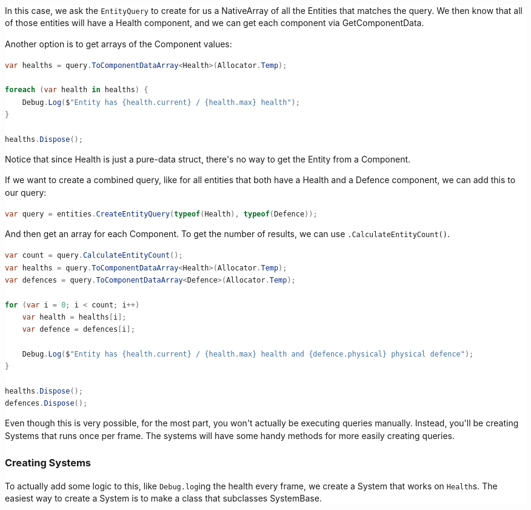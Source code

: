 In this case, we ask the `EntityQuery` to create for us a NativeArray of all the Entities that matches the query. We then know that all of those entities will have a Health component, and we can get each component via GetComponentData.

Another option is to get arrays of the Component values:

```c#
var healths = query.ToComponentDataArray<Health>(Allocator.Temp);

foreach (var health in healths) {
    Debug.Log($"Entity has {health.current} / {health.max} health");
}

healths.Dispose();

```

Notice that since Health is just a pure-data struct, there's no way to get the Entity from a Component.

If we want to create a combined query, like for all entities that both have a Health and a Defence component, we can add this to our query:

```c#
var query = entities.CreateEntityQuery(typeof(Health), typeof(Defence));
```

And then get an array for each Component. To get the number of results, we can use `.CalculateEntityCount()`.

```c#
var count = query.CalculateEntityCount();
var healths = query.ToComponentDataArray<Health>(Allocator.Temp);
var defences = query.ToComponentDataArray<Defence>(Allocator.Temp);

for (var i = 0; i < count; i++)
    var health = healths[i];
    var defence = defences[i];
    
    Debug.Log($"Entity has {health.current} / {health.max} health and {defence.physical} physical defence");
}

healths.Dispose();
defences.Dispose();
```

Even though this is very possible, for the most part, you won't actually be executing queries manually. Instead, you'll be creating Systems that runs once per frame. The systems will have some handy methods for more easily creating queries.

### Creating Systems

To actually add some logic to this, like `Debug.log`ing the health every frame, we create a System that works on `Health`s. The easiest way to create a System is to make a class that subclasses SystemBase.
